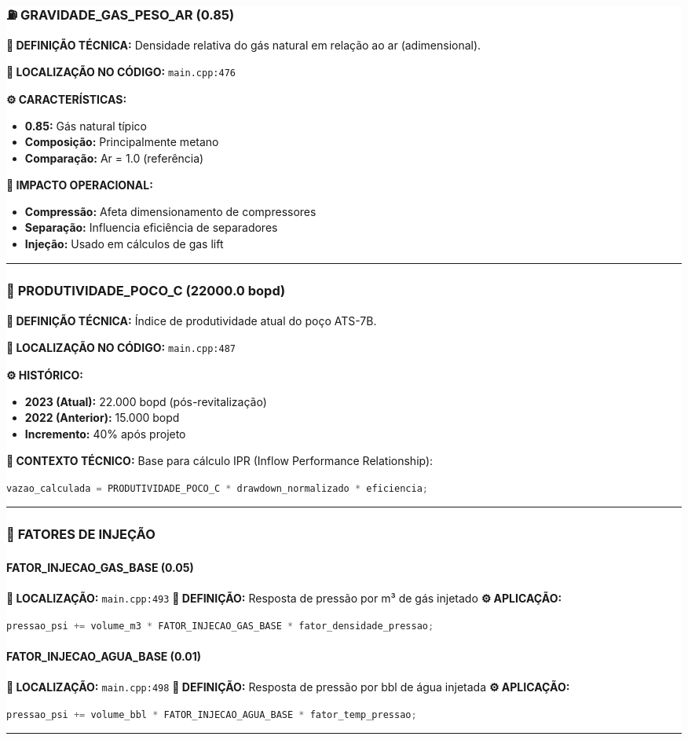 
### ⛽ **GRAVIDADE_GAS_PESO_AR (0.85)**

**🔬 DEFINIÇÃO TÉCNICA:**
Densidade relativa do gás natural em relação ao ar (adimensional).

**📍 LOCALIZAÇÃO NO CÓDIGO:** `main.cpp:476`

**⚙️ CARACTERÍSTICAS:**
- **0.85:** Gás natural típico
- **Composição:** Principalmente metano
- **Comparação:** Ar = 1.0 (referência)

**🎯 IMPACTO OPERACIONAL:**
- **Compressão:** Afeta dimensionamento de compressores
- **Separação:** Influencia eficiência de separadores
- **Injeção:** Usado em cálculos de gas lift

---

### 🚢 **PRODUTIVIDADE_POCO_C (22000.0 bopd)**

**🔬 DEFINIÇÃO TÉCNICA:**
Índice de produtividade atual do poço ATS-7B.

**📍 LOCALIZAÇÃO NO CÓDIGO:** `main.cpp:487`

**⚙️ HISTÓRICO:**
- **2023 (Atual):** 22.000 bopd (pós-revitalização)
- **2022 (Anterior):** 15.000 bopd
- **Incremento:** 40% após projeto

**🎯 CONTEXTO TÉCNICO:**
Base para cálculo IPR (Inflow Performance Relationship):
```cpp
vazao_calculada = PRODUTIVIDADE_POCO_C * drawdown_normalizado * eficiencia;
```

---

### 🔧 **FATORES DE INJEÇÃO**

#### **FATOR_INJECAO_GAS_BASE (0.05)**
**📍 LOCALIZAÇÃO:** `main.cpp:493`
**🔬 DEFINIÇÃO:** Resposta de pressão por m³ de gás injetado
**⚙️ APLICAÇÃO:**
```cpp
pressao_psi += volume_m3 * FATOR_INJECAO_GAS_BASE * fator_densidade_pressao;
```

#### **FATOR_INJECAO_AGUA_BASE (0.01)**
**📍 LOCALIZAÇÃO:** `main.cpp:498`
**🔬 DEFINIÇÃO:** Resposta de pressão por bbl de água injetada
**⚙️ APLICAÇÃO:**
```cpp
pressao_psi += volume_bbl * FATOR_INJECAO_AGUA_BASE * fator_temp_pressao;
```

---